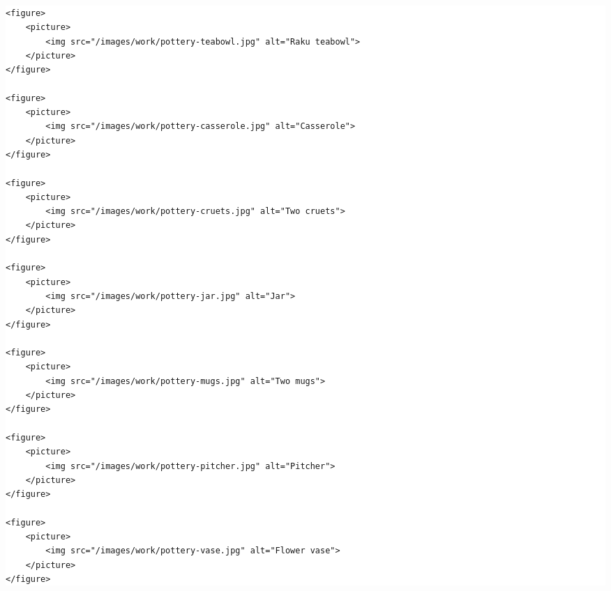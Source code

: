     <figure>
        <picture>
            <img src="/images/work/pottery-teabowl.jpg" alt="Raku teabowl">
        </picture>
    </figure>
    
    <figure>
        <picture>
            <img src="/images/work/pottery-casserole.jpg" alt="Casserole">
        </picture>
    </figure>
    
    <figure>
        <picture>
            <img src="/images/work/pottery-cruets.jpg" alt="Two cruets">
        </picture>
    </figure>
    
    <figure>
        <picture>
            <img src="/images/work/pottery-jar.jpg" alt="Jar">
        </picture>
    </figure>
    
    <figure>
        <picture>
            <img src="/images/work/pottery-mugs.jpg" alt="Two mugs">
        </picture>
    </figure>
    
    <figure>
        <picture>
            <img src="/images/work/pottery-pitcher.jpg" alt="Pitcher">
        </picture>
    </figure>
    
    <figure>
        <picture>
            <img src="/images/work/pottery-vase.jpg" alt="Flower vase">
        </picture>
    </figure>
</section>
